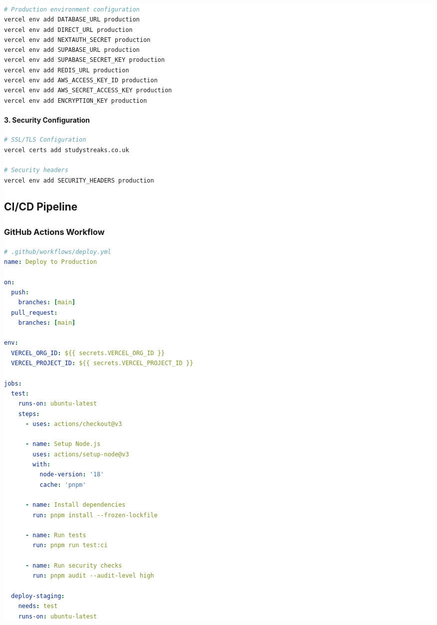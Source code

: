 ```bash
# Production environment configuration
vercel env add DATABASE_URL production
vercel env add DIRECT_URL production
vercel env add NEXTAUTH_SECRET production
vercel env add SUPABASE_URL production
vercel env add SUPABASE_SECRET_KEY production
vercel env add REDIS_URL production
vercel env add AWS_ACCESS_KEY_ID production
vercel env add AWS_SECRET_ACCESS_KEY production
vercel env add ENCRYPTION_KEY production
```

#### 3. Security Configuration

```bash
# SSL/TLS Configuration
vercel certs add studystreaks.co.uk

# Security headers
vercel env add SECURITY_HEADERS production
```

## CI/CD Pipeline

### GitHub Actions Workflow

```yaml
# .github/workflows/deploy.yml
name: Deploy to Production

on:
  push:
    branches: [main]
  pull_request:
    branches: [main]

env:
  VERCEL_ORG_ID: ${{ secrets.VERCEL_ORG_ID }}
  VERCEL_PROJECT_ID: ${{ secrets.VERCEL_PROJECT_ID }}

jobs:
  test:
    runs-on: ubuntu-latest
    steps:
      - uses: actions/checkout@v3
      
      - name: Setup Node.js
        uses: actions/setup-node@v3
        with:
          node-version: '18'
          cache: 'pnpm'
      
      - name: Install dependencies
        run: pnpm install --frozen-lockfile
      
      - name: Run tests
        run: pnpm run test:ci
      
      - name: Run security checks
        run: pnpm audit --audit-level high

  deploy-staging:
    needs: test
    runs-on: ubuntu-latest
```